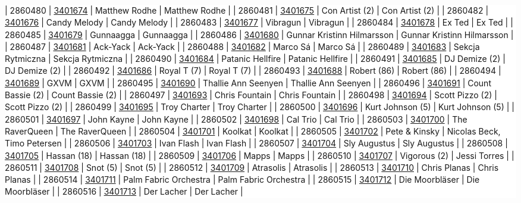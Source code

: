 | 2860480 | [3401674](https://www.discogs.com/artist/3401674) | Matthew Rodhe | Matthew Rodhe |
| 2860481 | [3401675](https://www.discogs.com/artist/3401675) | Con Artist (2) | Con Artist (2) |
| 2860482 | [3401676](https://www.discogs.com/artist/3401676) | Candy Melody | Candy Melody |
| 2860483 | [3401677](https://www.discogs.com/artist/3401677) | Vibragun | Vibragun |
| 2860484 | [3401678](https://www.discogs.com/artist/3401678) | Ex Ted | Ex Ted |
| 2860485 | [3401679](https://www.discogs.com/artist/3401679) | Gunnaagga | Gunnaagga |
| 2860486 | [3401680](https://www.discogs.com/artist/3401680) | Gunnar Kristinn Hilmarsson | Gunnar Kristinn Hilmarsson |
| 2860487 | [3401681](https://www.discogs.com/artist/3401681) | Ack-Yack | Ack-Yack |
| 2860488 | [3401682](https://www.discogs.com/artist/3401682) | Marco Sá | Marco Sá |
| 2860489 | [3401683](https://www.discogs.com/artist/3401683) | Sekcja Rytmiczna | Sekcja Rytmiczna |
| 2860490 | [3401684](https://www.discogs.com/artist/3401684) | Patanic Hellfire | Patanic Hellfire |
| 2860491 | [3401685](https://www.discogs.com/artist/3401685) | DJ Demize (2) | DJ Demize (2) |
| 2860492 | [3401686](https://www.discogs.com/artist/3401686) | Royal T (7) | Royal T (7) |
| 2860493 | [3401688](https://www.discogs.com/artist/3401688) | Robert (86) | Robert (86) |
| 2860494 | [3401689](https://www.discogs.com/artist/3401689) | GXVM | GXVM |
| 2860495 | [3401690](https://www.discogs.com/artist/3401690) | Thallie Ann Seenyen | Thallie Ann Seenyen |
| 2860496 | [3401691](https://www.discogs.com/artist/3401691) | Count Bassie (2) | Count Bassie (2) |
| 2860497 | [3401693](https://www.discogs.com/artist/3401693) | Chris Fountain | Chris Fountain |
| 2860498 | [3401694](https://www.discogs.com/artist/3401694) | Scott Pizzo (2) | Scott Pizzo (2) |
| 2860499 | [3401695](https://www.discogs.com/artist/3401695) | Troy Charter | Troy Charter |
| 2860500 | [3401696](https://www.discogs.com/artist/3401696) | Kurt Johnson (5) | Kurt Johnson (5) |
| 2860501 | [3401697](https://www.discogs.com/artist/3401697) | John Kayne | John Kayne |
| 2860502 | [3401698](https://www.discogs.com/artist/3401698) | Cal Trio | Cal Trio |
| 2860503 | [3401700](https://www.discogs.com/artist/3401700) | The RaverQueen | The RaverQueen |
| 2860504 | [3401701](https://www.discogs.com/artist/3401701) | Koolkat | Koolkat |
| 2860505 | [3401702](https://www.discogs.com/artist/3401702) | Pete & Kinsky | Nicolas Beck, Timo Petersen |
| 2860506 | [3401703](https://www.discogs.com/artist/3401703) | Ivan Flash | Ivan Flash |
| 2860507 | [3401704](https://www.discogs.com/artist/3401704) | Sly Augustus | Sly Augustus |
| 2860508 | [3401705](https://www.discogs.com/artist/3401705) | Hassan (18) | Hassan (18) |
| 2860509 | [3401706](https://www.discogs.com/artist/3401706) | Mapps | Mapps |
| 2860510 | [3401707](https://www.discogs.com/artist/3401707) | Vigorous (2) | Jessi Torres |
| 2860511 | [3401708](https://www.discogs.com/artist/3401708) | Snot (5) | Snot (5) |
| 2860512 | [3401709](https://www.discogs.com/artist/3401709) | Atrasolis | Atrasolis |
| 2860513 | [3401710](https://www.discogs.com/artist/3401710) | Chris Planas | Chris Planas |
| 2860514 | [3401711](https://www.discogs.com/artist/3401711) | Palm Fabric Orchestra | Palm Fabric Orchestra |
| 2860515 | [3401712](https://www.discogs.com/artist/3401712) | Die Moorbläser | Die Moorbläser |
| 2860516 | [3401713](https://www.discogs.com/artist/3401713) | Der Lacher | Der Lacher |